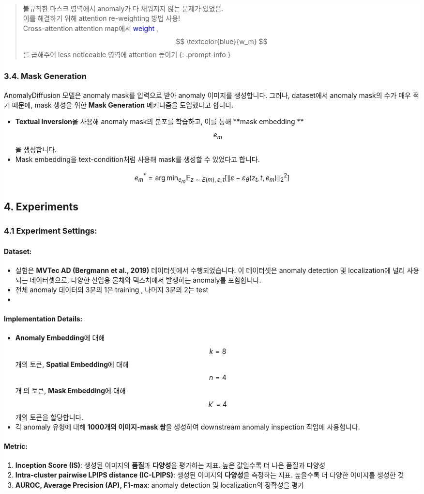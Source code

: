 
> 불규칙한 마스크 영역에서 anomaly가 다 채워지지 않는 문제가 있었음.  
> 이를 해결하기 위해 attention re-weighting 방법 사용!   
> Cross-attention attention map에서 <span style="color:blue"> weight </span> , $$ \textcolor{blue}{w_m} $$를 곱해주어 less noticeable 영역에 attention 높이기
{: .prompt-info }

### 3.4. Mask Generation

AnomalyDiffusion 모델은 anomaly mask를 입력으로 받아 anomaly 이미지를 생성합니다. 그러나, dataset에서 anomaly mask의 수가 매우 적기 때문에, mask 생성을 위한 **Mask Generation** 메커니즘을 도입했다고 합니다.

-   **Textual Inversion**을 사용해 anomaly mask의 분포를 학습하고, 이를 통해 **mask embedding ** $$ e_m $$을 생성합니다.
-   Mask embedding을 text-condition처럼 사용해 mask를 생성할 수 있었다고 합니다.

$$ 
e_m^* = \arg \min_{e_m} \mathbb{E}_{z \sim E(m), \varepsilon, t} \left[ \| \varepsilon - \varepsilon_\theta (z_t, t, e_m) \|_2^2 \right]
$$

## 4. Experiments

### 4.1 Experiment Settings:

#### Dataset:

-   실험은 **MVTec AD (Bergmann et al., 2019)** 데이터셋에서 수행되었습니다. 이 데이터셋은 anomaly detection 및 localization에 널리 사용되는 데이터셋으로, 다양한 산업용 물체와 텍스처에서 발생하는 anomaly를 포함합니다.
-   전체 anomaly 데이터의 3분의 1은 training , 나머지 3분의 2는 test
- 
#### Implementation Details:
-   **Anomaly Embedding**에 대해 $$ k = 8 $$개의 토큰, **Spatial Embedding**에 대해 $$ n = 4 $$개 의 토큰, **Mask Embedding**에 대해 $$ k' = 4 $$개의 토큰을 할당합니다.
-   각 anomaly 유형에 대해 **1000개의 이미지-mask 쌍**을 생성하여 downstream anomaly inspection 작업에 사용합니다.

#### Metric:
1.  **Inception Score (IS)**: 생성된 이미지의 **품질**과 **다양성**을 평가하는 지표. 높은 값일수록 더 나은 품질과 다양성
2.  **Intra-cluster pairwise LPIPS distance (IC-LPIPS)**: 생성된 이미지의 **다양성**을 측정하는 지표. 높을수록 더 다양한 이미지를 생성한 것
3.  **AUROC, Average Precision (AP), F1-max**: anomaly detection 및 localization의 정확성을 평가


[^1]: Latent Diffusion Model, [이전 포스팅](https://daemini.github.io/posts/Latent-Diffsuion-Model/)
[^2]: Blended Diffusion, [이전 포스팅](https://daemini.github.io/posts/Blended-Diffusion/)
